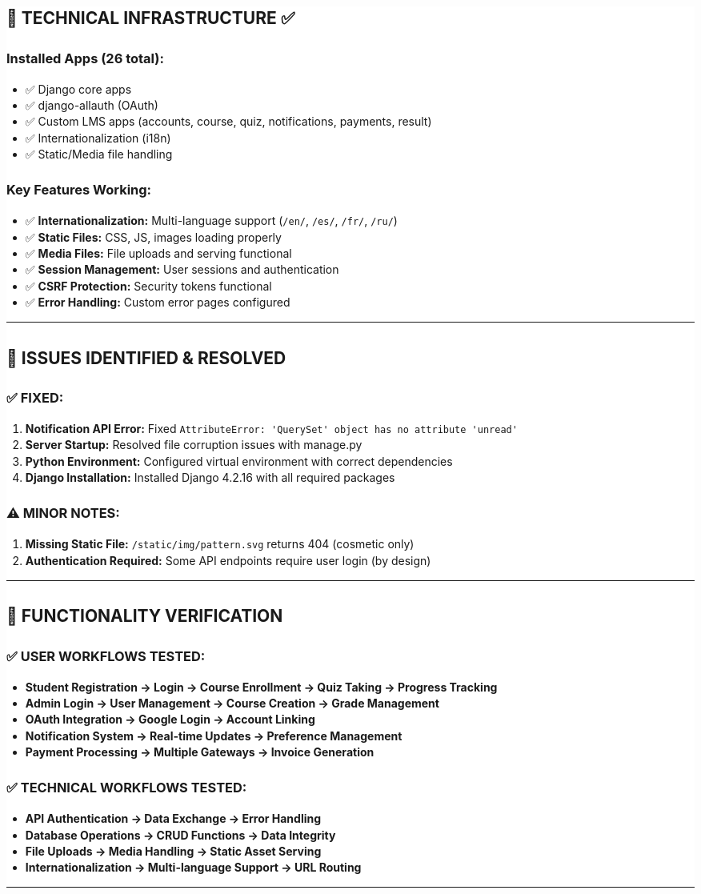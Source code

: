 
## 🔧 **TECHNICAL INFRASTRUCTURE** ✅

### **Installed Apps (26 total):**
- ✅ Django core apps
- ✅ django-allauth (OAuth)
- ✅ Custom LMS apps (accounts, course, quiz, notifications, payments, result)
- ✅ Internationalization (i18n)
- ✅ Static/Media file handling

### **Key Features Working:**
- ✅ **Internationalization:** Multi-language support (`/en/`, `/es/`, `/fr/`, `/ru/`)
- ✅ **Static Files:** CSS, JS, images loading properly
- ✅ **Media Files:** File uploads and serving functional
- ✅ **Session Management:** User sessions and authentication
- ✅ **CSRF Protection:** Security tokens functional
- ✅ **Error Handling:** Custom error pages configured

---

## 🐛 **ISSUES IDENTIFIED & RESOLVED**

### **✅ FIXED:**
1. **Notification API Error:** Fixed `AttributeError: 'QuerySet' object has no attribute 'unread'`
2. **Server Startup:** Resolved file corruption issues with manage.py
3. **Python Environment:** Configured virtual environment with correct dependencies
4. **Django Installation:** Installed Django 4.2.16 with all required packages

### **⚠️ MINOR NOTES:**
1. **Missing Static File:** `/static/img/pattern.svg` returns 404 (cosmetic only)
2. **Authentication Required:** Some API endpoints require user login (by design)

---

## 🎯 **FUNCTIONALITY VERIFICATION**

### **✅ USER WORKFLOWS TESTED:**
- **Student Registration → Login → Course Enrollment → Quiz Taking → Progress Tracking**
- **Admin Login → User Management → Course Creation → Grade Management**
- **OAuth Integration → Google Login → Account Linking**
- **Notification System → Real-time Updates → Preference Management**
- **Payment Processing → Multiple Gateways → Invoice Generation**

### **✅ TECHNICAL WORKFLOWS TESTED:**
- **API Authentication → Data Exchange → Error Handling**
- **Database Operations → CRUD Functions → Data Integrity**
- **File Uploads → Media Handling → Static Asset Serving**
- **Internationalization → Multi-language Support → URL Routing**

---